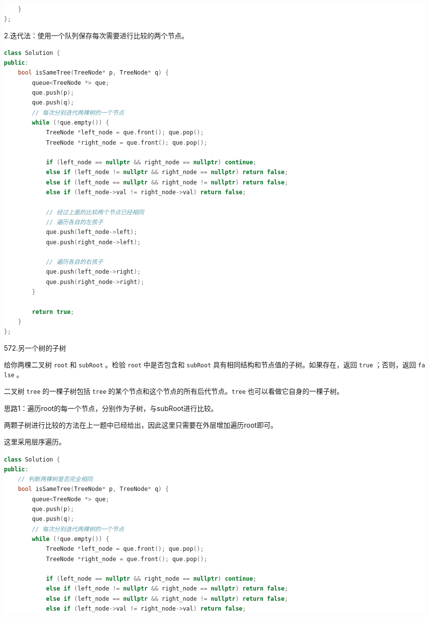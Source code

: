 ```c++
    }
};
```

2.迭代法：使用一个队列保存每次需要进行比较的两个节点。

```c++
class Solution {
public:
    bool isSameTree(TreeNode* p, TreeNode* q) {
        queue<TreeNode *> que;
        que.push(p);
        que.push(q);
        // 每次分别迭代两棵树的一个节点
        while (!que.empty()) {
            TreeNode *left_node = que.front(); que.pop();
            TreeNode *right_node = que.front(); que.pop();

            if (left_node == nullptr && right_node == nullptr) continue;
            else if (left_node != nullptr && right_node == nullptr) return false;
            else if (left_node == nullptr && right_node != nullptr) return false;
            else if (left_node->val != right_node->val) return false;

            // 经过上面的比较两个节点已经相同
            // 遍历各自的左孩子
            que.push(left_node->left);
            que.push(right_node->left);

            // 遍历各自的右孩子
            que.push(left_node->right);
            que.push(right_node->right);
        }

        return true;
    }
};
```

572.另一个树的子树

给你两棵二叉树 `root` 和 `subRoot` 。检验 `root` 中是否包含和 `subRoot` 具有相同结构和节点值的子树。如果存在，返回 `true` ；否则，返回 `false` 。

二叉树 `tree` 的一棵子树包括 `tree` 的某个节点和这个节点的所有后代节点。`tree` 也可以看做它自身的一棵子树。

思路1：遍历root的每一个节点，分别作为子树，与subRoot进行比较。

两颗子树进行比较的方法在上一题中已经给出，因此这里只需要在外层增加遍历root即可。

这里采用层序遍历。

```c++
class Solution {
public:
    // 判断两棵树是否完全相同
    bool isSameTree(TreeNode* p, TreeNode* q) {
        queue<TreeNode *> que;
        que.push(p);
        que.push(q);
        // 每次分别迭代两棵树的一个节点
        while (!que.empty()) {
            TreeNode *left_node = que.front(); que.pop();
            TreeNode *right_node = que.front(); que.pop();

            if (left_node == nullptr && right_node == nullptr) continue;
            else if (left_node != nullptr && right_node == nullptr) return false;
            else if (left_node == nullptr && right_node != nullptr) return false;
            else if (left_node->val != right_node->val) return false;
```